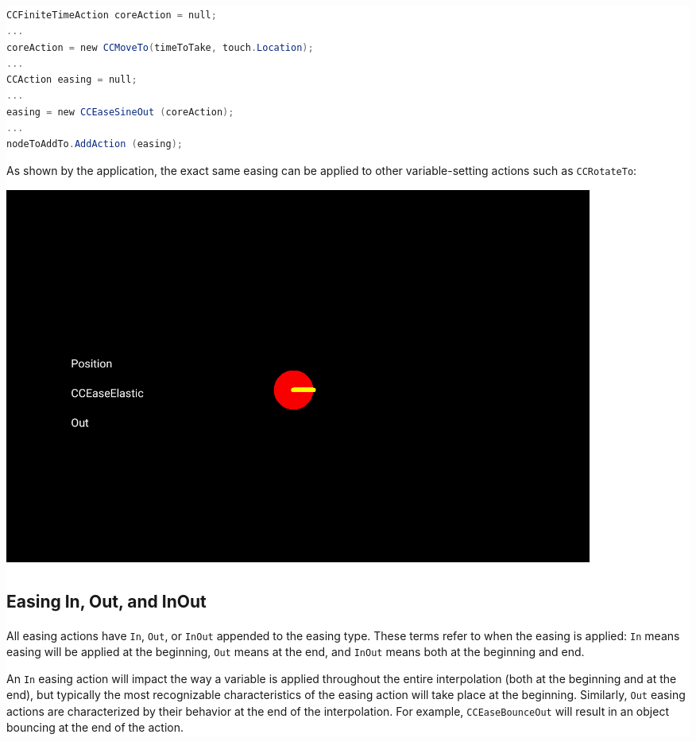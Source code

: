 
```csharp
CCFiniteTimeAction coreAction = null; 
...
coreAction = new CCMoveTo(timeToTake, touch.Location); 
...
CCAction easing = null; 
...
easing = new CCEaseSineOut (coreAction); 
...
nodeToAddTo.AddAction (easing); 
```

As shown by the application, the exact same easing can be applied to other variable-setting actions such as `CCRotateTo`:

![](ccaction-images/image5.gif "The exact same easing can be applied to other variable-setting actions such as CCRotateTo")


## Easing In, Out, and InOut

All easing actions have `In`, `Out`, or `InOut` appended to the easing type. These terms refer to when the easing is applied: `In` means easing will be applied at the beginning, `Out` means at the end, and `InOut` means both at the beginning and end.

An `In` easing action will impact the way a variable is applied throughout the entire interpolation (both at the beginning and at the end), but typically the most recognizable characteristics of the easing action will take place at the beginning. Similarly, `Out` easing actions are characterized by their behavior at the end of the interpolation. For example, `CCEaseBounceOut` will result in an object bouncing at the end of the action.
